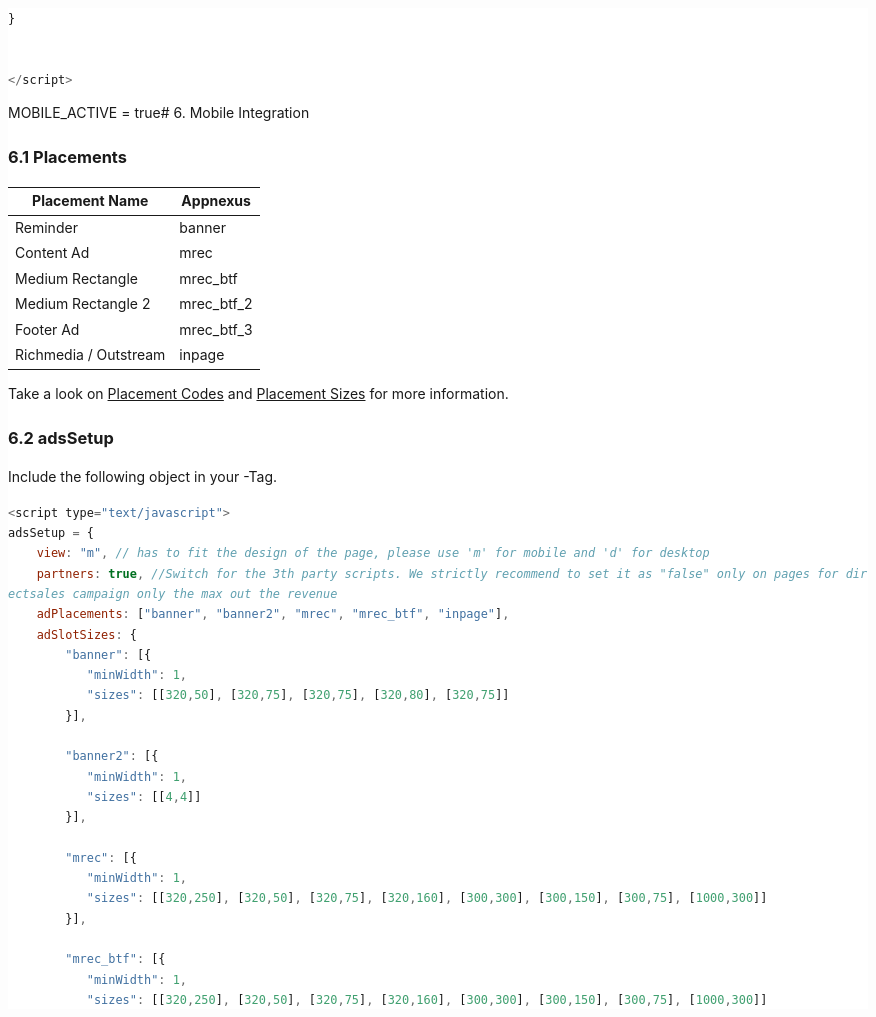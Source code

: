 ```javascript
}


</script>
```




MOBILE_ACTIVE = true# 6. Mobile Integration

### 6.1 Placements

| Placement Name|Appnexus|
| ------------- | ----- |
|Reminder|banner|
|Content Ad|mrec|
|Medium Rectangle|mrec_btf|
|Medium Rectangle 2|mrec_btf_2|
|Footer Ad|mrec_btf_3|
|Richmedia / Outstream|inpage|



Take a look on [Placement Codes](https://github.com/spring-media/adsolutions-implementationReference/blob/master/publisher-display-reference.md#3-define-the-ad-placements-for-the-website) and  [Placement Sizes](https://github.com/spring-media/adsolutions-implementationReference/blob/master/publisher-display-reference.md#4-define-the-sizes-for-every-ad-placement) for more information.



### 6.2 adsSetup


Include the following object in your <head>-Tag.

```javascript
<script type="text/javascript">
adsSetup = {
    view: "m", // has to fit the design of the page, please use 'm' for mobile and 'd' for desktop
    partners: true, //Switch for the 3th party scripts. We strictly recommend to set it as "false" only on pages for directsales campaign only the max out the revenue
    adPlacements: ["banner", "banner2", "mrec", "mrec_btf", "inpage"],
    adSlotSizes: {
        "banner": [{
           "minWidth": 1,
           "sizes": [[320,50], [320,75], [320,75], [320,80], [320,75]]
        }],
        
        "banner2": [{
           "minWidth": 1,
           "sizes": [[4,4]]
        }],

        "mrec": [{
           "minWidth": 1,
           "sizes": [[320,250], [320,50], [320,75], [320,160], [300,300], [300,150], [300,75], [1000,300]]
        }],

        "mrec_btf": [{
           "minWidth": 1,
           "sizes": [[320,250], [320,50], [320,75], [320,160], [300,300], [300,150], [300,75], [1000,300]]
```